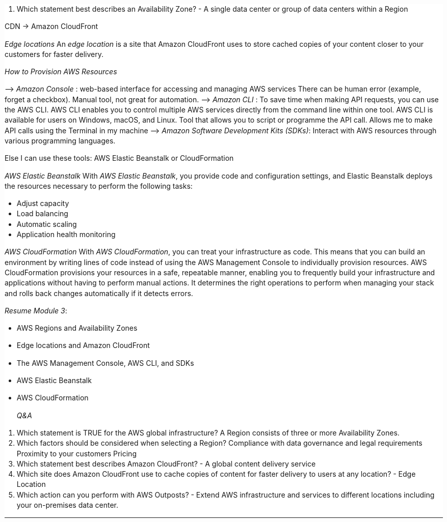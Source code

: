 1. Which statement best describes an Availability Zone? - A single data center or group of data centers within a Region

CDN -> Amazon CloudFront

 *Edge locations*
An *edge location* is a site that Amazon CloudFront uses to store cached copies of your content closer to your customers for faster delivery.

*How to Provision AWS Resources*

—> _Amazon Console_ : web-based interface for accessing and managing AWS services There can be human error (example, forget a checkbox). Manual tool, not great for automation.
—> _Amazon CLI_ : To save time when making API requests, you can use the AWS CLI. AWS CLI enables you to control multiple AWS services directly from the command line within one tool. AWS CLI is available for users on Windows, macOS, and Linux. Tool that allows you to script or programme the API call. Allows me to make API calls using the Terminal in my machine
—> _Amazon Software Development Kits (SDKs)_: Interact with AWS resources through various programming languages.

Else I can use these tools: AWS Elastic Beanstalk or CloudFormation

*AWS Elastic Beanstalk*
With *AWS Elastic Beanstalk*, you provide code and configuration settings, and Elastic Beanstalk deploys the resources necessary to perform the following tasks:
* Adjust capacity
* Load balancing
* Automatic scaling
* Application health monitoring

*AWS CloudFormation*
With *AWS CloudFormation*, you can treat your infrastructure as code. This means that you can build an environment by writing lines of code instead of using the AWS Management Console to individually provision resources. AWS CloudFormation provisions your resources in a safe, repeatable manner, enabling you to frequently build your infrastructure and applications without having to perform manual actions. It determines the right operations to perform when managing your stack and rolls back changes automatically if it detects errors.

_Resume Module 3_:
* AWS Regions and Availability Zones
* Edge locations and Amazon CloudFront
* The AWS Management Console, AWS CLI, and SDKs
* AWS Elastic Beanstalk
* AWS CloudFormation

  *Q&A*
1. Which statement is TRUE for the AWS global infrastructure? A Region consists of three or more Availability Zones.
2. Which factors should be considered when selecting a Region?
Compliance with data governance and legal requirements
Proximity to your customers
Pricing
3. Which statement best describes Amazon CloudFront? - A global content delivery service
4. Which site does Amazon CloudFront use to cache copies of content for faster delivery to users at any location? -  Edge Location
5. Which action can you perform with AWS Outposts? - Extend AWS infrastructure and services to different locations including your on-premises data center.

---